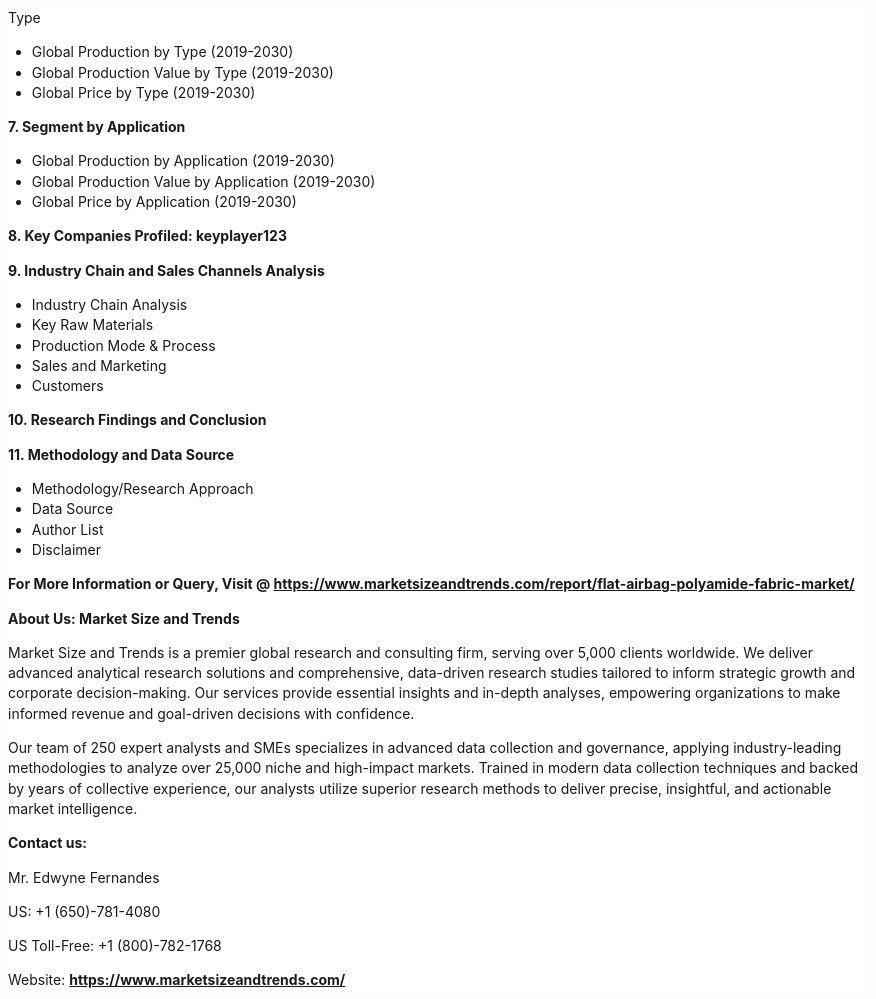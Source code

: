 Type</strong></p><ul><li>Global Production by Type (2019-2030)</li><li>Global Production Value by Type (2019-2030)</li><li>Global Price by Type (2019-2030)</li></ul><p><strong>7. Segment by Application</strong></p><ul><li>Global Production by Application (2019-2030)</li><li>Global Production Value by Application (2019-2030)</li><li>Global Price by Application (2019-2030)</li></ul><p><strong>8. Key Companies Profiled: keyplayer123</strong></p><p><strong>9. Industry Chain and Sales Channels Analysis</strong></p><ul><li>Industry Chain Analysis</li><li>Key Raw Materials</li><li>Production Mode &amp; Process</li><li>Sales and Marketing</li><li>Customers</li></ul><p><strong>10. Research Findings and Conclusion</strong></p><p><strong>11. Methodology and Data Source</strong></p><ul><li>Methodology/Research Approach</li><li>Data Source</li><li>Author List</li><li>Disclaimer</li></ul></p><p><strong>For More Information or Query, Visit @ <a href="https://www.marketsizeandtrends.com/report/flat-airbag-polyamide-fabric-market/">https://www.marketsizeandtrends.com/report/flat-airbag-polyamide-fabric-market/</a></strong></p><p><strong>About Us: Market Size and Trends</strong></p><p>Market Size and Trends is a premier global research and consulting firm, serving over 5,000 clients worldwide. We deliver advanced analytical research solutions and comprehensive, data-driven research studies tailored to inform strategic growth and corporate decision-making. Our services provide essential insights and in-depth analyses, empowering organizations to make informed revenue and goal-driven decisions with confidence.</p><p>Our team of 250 expert analysts and SMEs specializes in advanced data collection and governance, applying industry-leading methodologies to analyze over 25,000 niche and high-impact markets. Trained in modern data collection techniques and backed by years of collective experience, our analysts utilize superior research methods to deliver precise, insightful, and actionable market intelligence.</p><p><strong>Contact us:</strong></p><p>Mr. Edwyne Fernandes</p><p>US: +1 (650)-781-4080</p><p>US Toll-Free: +1 (800)-782-1768</p><p>Website: <strong><a href="https://www.marketsizeandtrends.com/">https://www.marketsizeandtrends.com/</a></strong></p>
